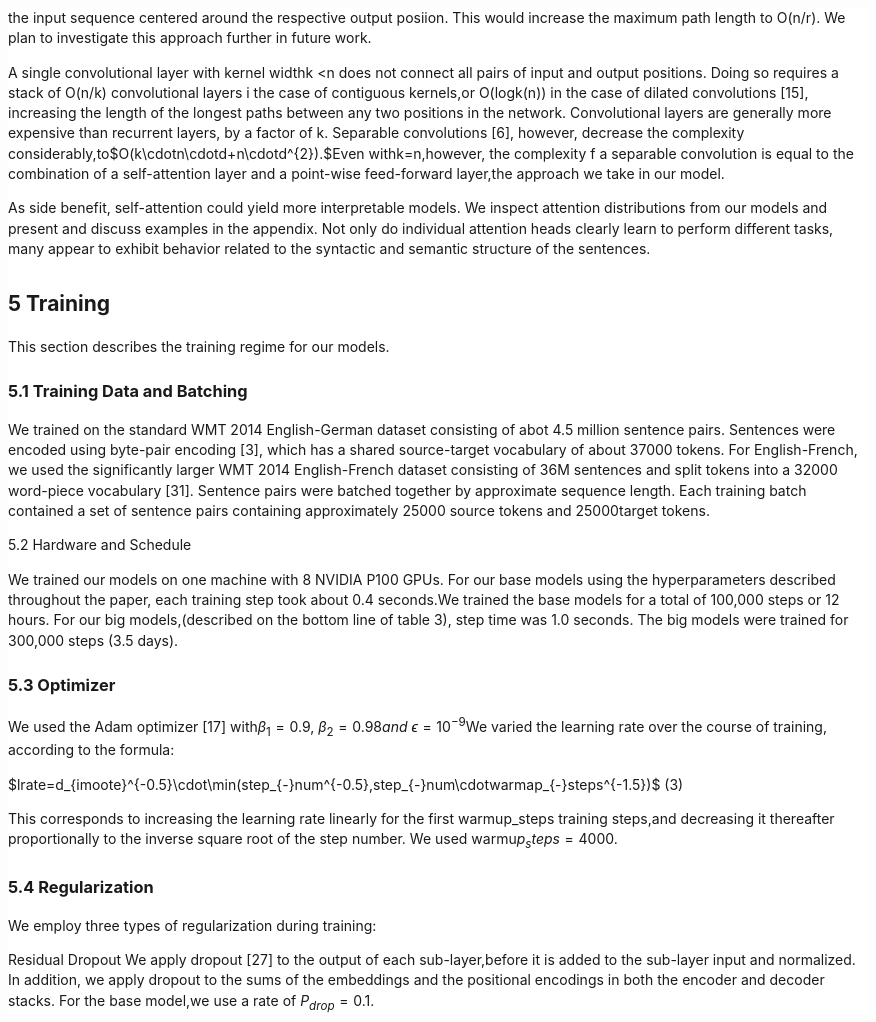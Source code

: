 the input sequence centered around the respective output posiion. This would increase the maximum path length to O(n/r). We plan to investigate this approach further in future work.

A single convolutional layer with kernel widthk &lt;n does not connect all pairs of input and output positions. Doing so requires a stack of O(n/k) convolutional layers i the case of contiguous kernels,or O(logk(n)) in the case of dilated convolutions [15], increasing the length of the longest paths between any two positions in the network. Convolutional layers are generally more expensive than recurrent layers, by a factor of k. Separable convolutions [6], however, decrease the complexity considerably,to$O(k\cdotn\cdotd+n\cdotd^{2}).$Even withk=n,however, the complexity f a separable convolution is equal to the combination of a self-attention layer and a point-wise feed-forward layer,the approach we take in our model.

As side benefit, self-attention could yield more interpretable models. We inspect attention distributions from our models and present and discuss examples in the appendix. Not only do individual attention heads clearly learn to perform different tasks, many appear to exhibit behavior related to the syntactic and semantic structure of the sentences.

## 5 Training

This section describes the training regime for our models.

### 5.1 Training Data and Batching

We trained on the standard WMT 2014 English-German dataset consisting of abot 4.5 million sentence pairs. Sentences were encoded using byte-pair encoding [3], which has a shared source-target vocabulary of about 37000 tokens. For English-French, we used the significantly larger WMT 2014 English-French dataset consisting of 36M sentences and split tokens into a 32000 word-piece vocabulary [31]. Sentence pairs were batched together by approximate sequence length. Each training batch contained a set of sentence pairs containing approximately 25000 source tokens and 25000target tokens.

5.2 Hardware and Schedule

We trained our models on one machine with 8 NVIDIA P100 GPUs. For our base models using the hyperparameters described throughout the paper, each training step took about 0.4 seconds.We trained the base models for a total of 100,000 steps or 12 hours. For our big models,(described on the bottom line of table 3), step time was 1.0 seconds. The big models were trained for 300,000 steps (3.5 days).

### 5.3 Optimizer

We used the Adam optimizer [17] with$\beta_{1}=0.9,$ $\beta_{2}=0.98and$ $\epsilon=10^{-9}$We varied the learning rate over the course of training, according to the formula:

$lrate=d_{imoote}^{-0.5}\cdot\min(step_{-}num^{-0.5},step_{-}num\cdotwarmap_{-}steps^{-1.5})$ (3)

This corresponds to increasing the learning rate linearly for the first warmup_steps training steps,and decreasing it thereafter proportionally to the inverse square root of the step number. We used warmu$p_steps=4000.$

### 5.4 Regularization

We employ three types of regularization during training:

Residual Dropout We apply dropout [27] to the output of each sub-layer,before it is added to the sub-layer input and normalized. In addition, we apply dropout to the sums of the embeddings and the positional encodings in both the encoder and decoder stacks. For the base model,we use a rate of $P_{drop}=0.1.$
